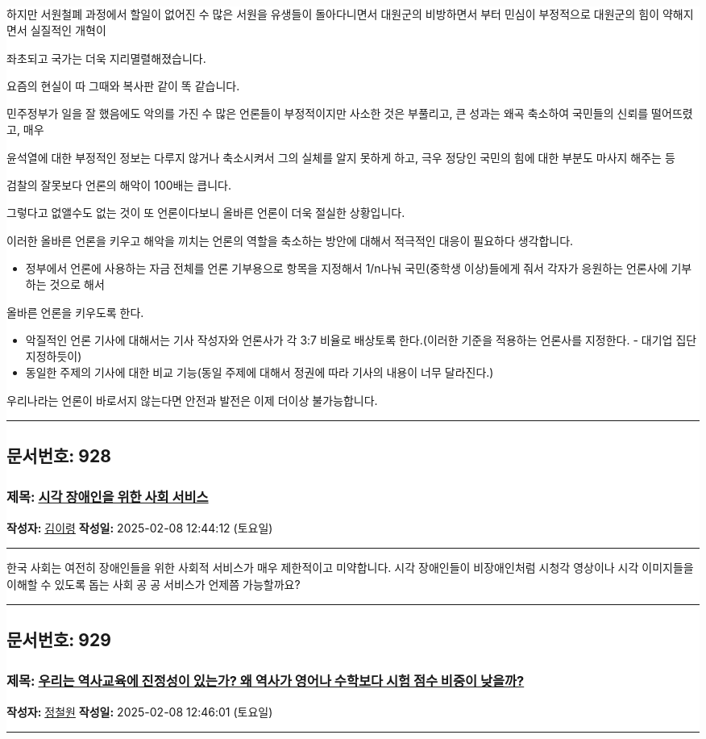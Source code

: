 하지만 서원철폐 과정에서 할일이 없어진 수 많은 서원을 유생들이 돌아다니면서 대원군의 비방하면서 부터 민심이 부정적으로 대원군의 힘이 약해지면서 실질적인 개혁이

좌초되고 국가는 더욱 지리멸렬해졌습니다.

요즘의 현실이 따 그때와 복사판 같이 똑 같습니다.

민주정부가 일을 잘 했음에도 악의를 가진 수 많은 언론들이 부정적이지만 사소한 것은 부풀리고, 큰 성과는 왜곡 축소하여 국민들의 신뢰를 떨어뜨렸고, 매우

윤석열에 대한 부정적인 정보는 다루지 않거나 축소시켜서 그의 실체를 알지 못하게 하고, 극우 정당인 국민의 힘에 대한 부분도 마사지 해주는 등

검찰의 잘못보다 언론의 해악이 100배는 큽니다.

그렇다고 없앨수도 없는 것이 또 언론이다보니 올바른 언론이 더욱 절실한 상황입니다.

이러한 올바른 언론을 키우고 해악을 끼치는 언론의 역할을 축소하는 방안에 대해서 적극적인 대응이 필요하다 생각합니다.

* 정부에서 언론에 사용하는 자금 전체를 언론 기부용으로 항목을 지정해서 1/n나눠 국민(중학생 이상)들에게 줘서 각자가 응원하는 언론사에 기부하는 것으로 해서

올바른 언론을 키우도록 한다.

* 악질적인 언론 기사에 대해서는 기사 작성자와 언론사가 각 3:7 비율로 배상토록 한다.(이러한 기준을 적용하는 언론사를 지정한다. - 대기업 집단 지정하듯이)
* 동일한 주제의 기사에 대한 비교 기능(동일 주제에 대해서 정권에 따라 기사의 내용이 너무 달라진다.)

우리나라는 언론이 바로서지 않는다면 안전과 발전은 이제 더이상 불가능합니다.

---





## 문서번호: 928

### 제목: [시각 장애인을 위한 사회 서비스](https://q4all.kr/redirect/detail/0657f693-d54f-4c38-bb87-e13625e1eca8)

**작성자:** [김이령](https://q4all.kr/user/profile/1467)
**작성일:** 2025-02-08 12:44:12 (토요일)

---

한국 사회는 여전히 장애인들을 위한 사회적 서비스가 매우 제한적이고 미약합니다. 시각 장애인들이 비장애인처럼 시청각 영상이나 시각 이미지들을 이해할 수 있도록 돕는 사회 공 공 서비스가 언제쯤 가능할까요?

---





## 문서번호: 929

### 제목: [우리는 역사교육에 진정성이 있는가? 왜 역사가 영어나 수학보다 시험 점수 비중이 낮을까?](https://q4all.kr/redirect/detail/85791fe6-b161-4a94-93c8-f3c754ccb74f)

**작성자:** [정철원](https://q4all.kr/user/profile/1471)
**작성일:** 2025-02-08 12:46:01 (토요일)

---
